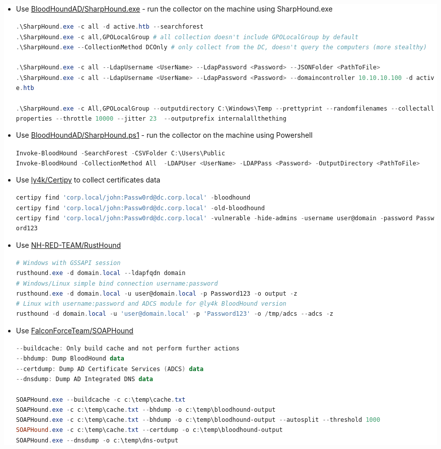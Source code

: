 * Use [BloodHoundAD/SharpHound.exe](https://github.com/BloodHoundAD/BloodHound) - run the collector on the machine using SharpHound.exe

  ```powershell
  .\SharpHound.exe -c all -d active.htb --searchforest
  .\SharpHound.exe -c all,GPOLocalGroup # all collection doesn't include GPOLocalGroup by default
  .\SharpHound.exe --CollectionMethod DCOnly # only collect from the DC, doesn't query the computers (more stealthy)

  .\SharpHound.exe -c all --LdapUsername <UserName> --LdapPassword <Password> --JSONFolder <PathToFile>
  .\SharpHound.exe -c all --LdapUsername <UserName> --LdapPassword <Password> --domaincontroller 10.10.10.100 -d active.htb

  .\SharpHound.exe -c All,GPOLocalGroup --outputdirectory C:\Windows\Temp --prettyprint --randomfilenames --collectallproperties --throttle 10000 --jitter 23  --outputprefix internalallthething
  ```

* Use [BloodHoundAD/SharpHound.ps1](https://github.com/BloodHoundAD/BloodHound/blob/master/Collectors/SharpHound.ps1) - run the collector on the machine using Powershell

  ```powershell
  Invoke-BloodHound -SearchForest -CSVFolder C:\Users\Public
  Invoke-BloodHound -CollectionMethod All  -LDAPUser <UserName> -LDAPPass <Password> -OutputDirectory <PathToFile>
  ```

* Use [ly4k/Certipy](https://github.com/ly4k/Certipy) to collect certificates data

  ```ps1
  certipy find 'corp.local/john:Passw0rd@dc.corp.local' -bloodhound
  certipy find 'corp.local/john:Passw0rd@dc.corp.local' -old-bloodhound
  certipy find 'corp.local/john:Passw0rd@dc.corp.local' -vulnerable -hide-admins -username user@domain -password Password123
  ```

* Use [NH-RED-TEAM/RustHound](https://github.com/OPENCYBER-FR/RustHound)

  ```ps1
  # Windows with GSSAPI session
  rusthound.exe -d domain.local --ldapfqdn domain
  # Windows/Linux simple bind connection username:password
  rusthound.exe -d domain.local -u user@domain.local -p Password123 -o output -z
  # Linux with username:password and ADCS module for @ly4k BloodHound version
  rusthound -d domain.local -u 'user@domain.local' -p 'Password123' -o /tmp/adcs --adcs -z
  ```

* Use [FalconForceTeam/SOAPHound](https://github.com/FalconForceTeam/SOAPHound)

  ```ps1
  --buildcache: Only build cache and not perform further actions
  --bhdump: Dump BloodHound data
  --certdump: Dump AD Certificate Services (ADCS) data
  --dnsdump: Dump AD Integrated DNS data

  SOAPHound.exe --buildcache -c c:\temp\cache.txt
  SOAPHound.exe -c c:\temp\cache.txt --bhdump -o c:\temp\bloodhound-output
  SOAPHound.exe -c c:\temp\cache.txt --bhdump -o c:\temp\bloodhound-output --autosplit --threshold 1000
  SOAPHound.exe -c c:\temp\cache.txt --certdump -o c:\temp\bloodhound-output
  SOAPHound.exe --dnsdump -o c:\temp\dns-output
  ```
